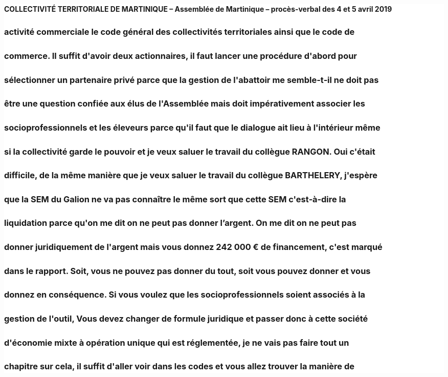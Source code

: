 
#### COLLECTIVITÉ TERRITORIALE DE MARTINIQUE – Assemblée de Martinique – procès‐verbal des 4 et 5 avril 2019 

### activité commerciale le code général des collectivités territoriales ainsi que le code de 

### commerce. Il suffit d'avoir deux actionnaires, il faut lancer une procédure d'abord pour 

### sélectionner un partenaire privé parce que la gestion de l'abattoir me semble‐t‐il ne doit pas 

### être une question confiée aux élus de l'Assemblée mais doit impérativement associer les 

### socioprofessionnels et les éleveurs parce qu'il faut que le dialogue ait lieu à l'intérieur même 

### si la collectivité garde le pouvoir et je veux saluer le travail du collègue RANGON. Oui c'était 

### difficile, de la même manière que je veux saluer le travail du collègue BARTHELERY, j'espère 

### que la SEM du Galion ne va pas connaître le même sort que cette SEM c'est‐à‐dire la 

### liquidation parce qu'on me dit on ne peut pas donner l’argent. On me dit on ne peut pas 

### donner juridiquement de l'argent mais vous donnez 242 000 € de financement, c'est marqué 

### dans le rapport. Soit, vous ne pouvez pas donner du tout, soit vous pouvez donner et vous 

### donnez en conséquence. Si vous voulez que les socioprofessionnels soient associés à la 

### gestion de l'outil, Vous devez changer de formule juridique et passer donc à cette société 

### d'économie mixte à opération unique qui est réglementée, je ne vais pas faire tout un 

### chapitre sur cela, il suffit d'aller voir dans les codes et vous allez trouver la manière de 
